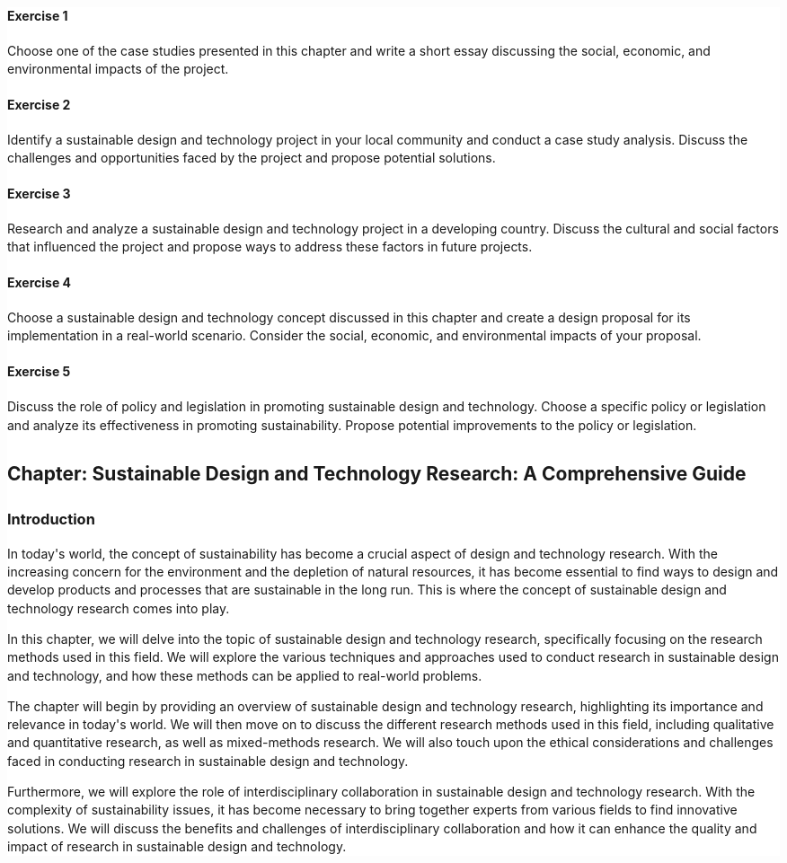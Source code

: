 #### Exercise 1
Choose one of the case studies presented in this chapter and write a short essay discussing the social, economic, and environmental impacts of the project.

#### Exercise 2
Identify a sustainable design and technology project in your local community and conduct a case study analysis. Discuss the challenges and opportunities faced by the project and propose potential solutions.

#### Exercise 3
Research and analyze a sustainable design and technology project in a developing country. Discuss the cultural and social factors that influenced the project and propose ways to address these factors in future projects.

#### Exercise 4
Choose a sustainable design and technology concept discussed in this chapter and create a design proposal for its implementation in a real-world scenario. Consider the social, economic, and environmental impacts of your proposal.

#### Exercise 5
Discuss the role of policy and legislation in promoting sustainable design and technology. Choose a specific policy or legislation and analyze its effectiveness in promoting sustainability. Propose potential improvements to the policy or legislation.


## Chapter: Sustainable Design and Technology Research: A Comprehensive Guide

### Introduction

In today's world, the concept of sustainability has become a crucial aspect of design and technology research. With the increasing concern for the environment and the depletion of natural resources, it has become essential to find ways to design and develop products and processes that are sustainable in the long run. This is where the concept of sustainable design and technology research comes into play.

In this chapter, we will delve into the topic of sustainable design and technology research, specifically focusing on the research methods used in this field. We will explore the various techniques and approaches used to conduct research in sustainable design and technology, and how these methods can be applied to real-world problems.

The chapter will begin by providing an overview of sustainable design and technology research, highlighting its importance and relevance in today's world. We will then move on to discuss the different research methods used in this field, including qualitative and quantitative research, as well as mixed-methods research. We will also touch upon the ethical considerations and challenges faced in conducting research in sustainable design and technology.

Furthermore, we will explore the role of interdisciplinary collaboration in sustainable design and technology research. With the complexity of sustainability issues, it has become necessary to bring together experts from various fields to find innovative solutions. We will discuss the benefits and challenges of interdisciplinary collaboration and how it can enhance the quality and impact of research in sustainable design and technology.
